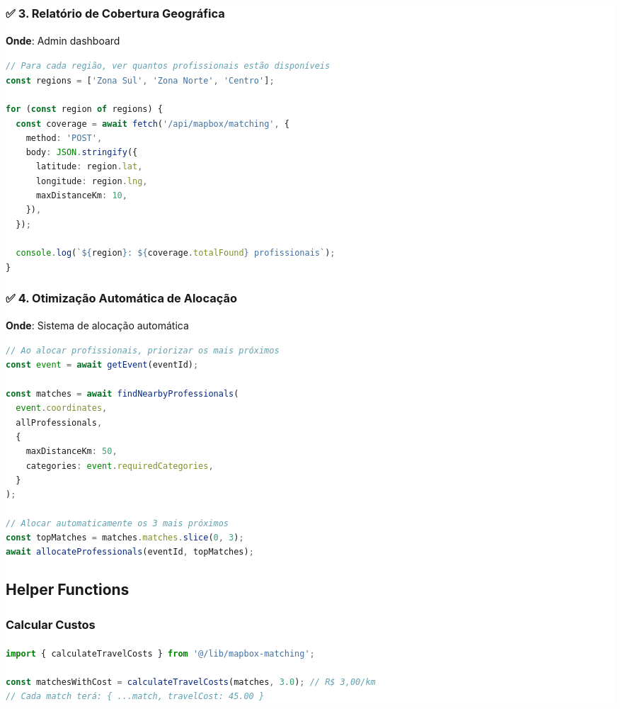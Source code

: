 ### ✅ 3. Relatório de Cobertura Geográfica

**Onde**: Admin dashboard

```typescript
// Para cada região, ver quantos profissionais estão disponíveis
const regions = ['Zona Sul', 'Zona Norte', 'Centro'];

for (const region of regions) {
  const coverage = await fetch('/api/mapbox/matching', {
    method: 'POST',
    body: JSON.stringify({
      latitude: region.lat,
      longitude: region.lng,
      maxDistanceKm: 10,
    }),
  });

  console.log(`${region}: ${coverage.totalFound} profissionais`);
}
```

### ✅ 4. Otimização Automática de Alocação

**Onde**: Sistema de alocação automática

```typescript
// Ao alocar profissionais, priorizar os mais próximos
const event = await getEvent(eventId);

const matches = await findNearbyProfessionals(
  event.coordinates,
  allProfessionals,
  {
    maxDistanceKm: 50,
    categories: event.requiredCategories,
  }
);

// Alocar automaticamente os 3 mais próximos
const topMatches = matches.matches.slice(0, 3);
await allocateProfessionals(eventId, topMatches);
```

## Helper Functions

### Calcular Custos

```typescript
import { calculateTravelCosts } from '@/lib/mapbox-matching';

const matchesWithCost = calculateTravelCosts(matches, 3.0); // R$ 3,00/km
// Cada match terá: { ...match, travelCost: 45.00 }
```
